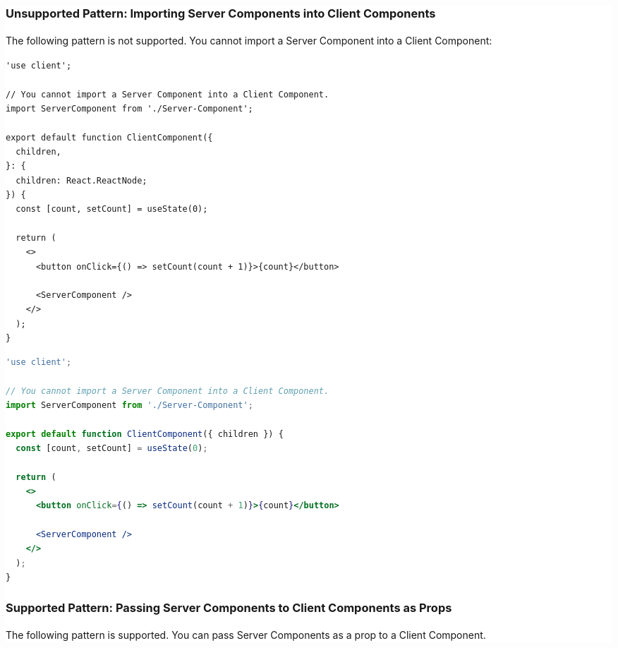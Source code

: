 ### Unsupported Pattern: Importing Server Components into Client Components

The following pattern is not supported. You cannot import a Server Component into a Client Component:

```tsx filename="app/client-component.tsx" switcher highlight={4,17}
'use client';

// You cannot import a Server Component into a Client Component.
import ServerComponent from './Server-Component';

export default function ClientComponent({
  children,
}: {
  children: React.ReactNode;
}) {
  const [count, setCount] = useState(0);

  return (
    <>
      <button onClick={() => setCount(count + 1)}>{count}</button>

      <ServerComponent />
    </>
  );
}
```

```jsx filename="app/client-component.js" switcher highlight={3,13}
'use client';

// You cannot import a Server Component into a Client Component.
import ServerComponent from './Server-Component';

export default function ClientComponent({ children }) {
  const [count, setCount] = useState(0);

  return (
    <>
      <button onClick={() => setCount(count + 1)}>{count}</button>

      <ServerComponent />
    </>
  );
}
```

### Supported Pattern: Passing Server Components to Client Components as Props

The following pattern is supported. You can pass Server Components as a prop to a Client Component.
